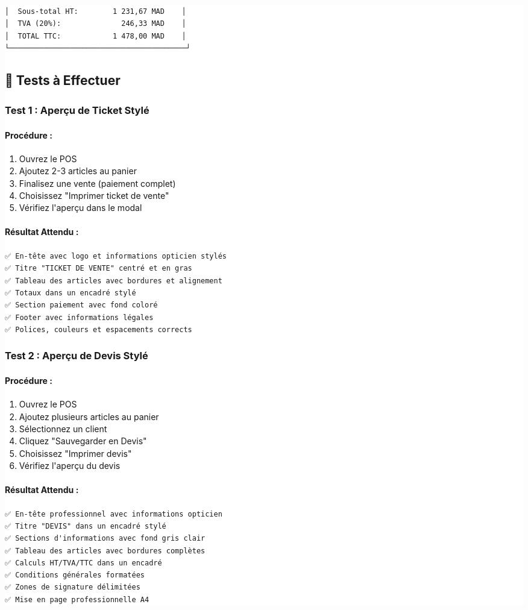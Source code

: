 ```
│  Sous-total HT:        1 231,67 MAD    │
│  TVA (20%):              246,33 MAD    │
│  TOTAL TTC:            1 478,00 MAD    │
└─────────────────────────────────────────┘
```

## 🧪 **Tests à Effectuer**

### **Test 1 : Aperçu de Ticket Stylé**

#### **Procédure :**

1. Ouvrez le POS
2. Ajoutez 2-3 articles au panier
3. Finalisez une vente (paiement complet)
4. Choisissez "Imprimer ticket de vente"
5. Vérifiez l'aperçu dans le modal

#### **Résultat Attendu :**

```
✅ En-tête avec logo et informations opticien stylés
✅ Titre "TICKET DE VENTE" centré et en gras
✅ Tableau des articles avec bordures et alignement
✅ Totaux dans un encadré stylé
✅ Section paiement avec fond coloré
✅ Footer avec informations légales
✅ Polices, couleurs et espacements corrects
```

### **Test 2 : Aperçu de Devis Stylé**

#### **Procédure :**

1. Ouvrez le POS
2. Ajoutez plusieurs articles au panier
3. Sélectionnez un client
4. Cliquez "Sauvegarder en Devis"
5. Choisissez "Imprimer devis"
6. Vérifiez l'aperçu du devis

#### **Résultat Attendu :**

```
✅ En-tête professionnel avec informations opticien
✅ Titre "DEVIS" dans un encadré stylé
✅ Sections d'informations avec fond gris clair
✅ Tableau des articles avec bordures complètes
✅ Calculs HT/TVA/TTC dans un encadré
✅ Conditions générales formatées
✅ Zones de signature délimitées
✅ Mise en page professionnelle A4
```
